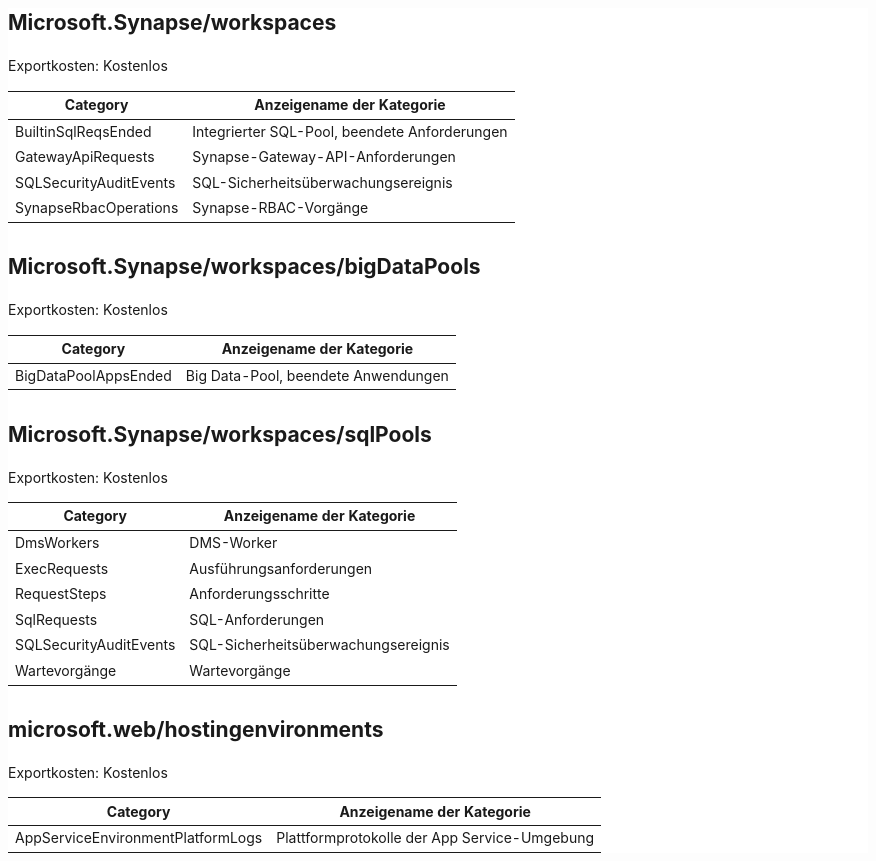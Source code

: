 ## <a name="microsoftsynapseworkspaces"></a>Microsoft.Synapse/workspaces

Exportkosten: Kostenlos 

|Category |Anzeigename der Kategorie|
|---|---|
|BuiltinSqlReqsEnded|Integrierter SQL-Pool, beendete Anforderungen|
|GatewayApiRequests|Synapse-Gateway-API-Anforderungen|
|SQLSecurityAuditEvents|SQL-Sicherheitsüberwachungsereignis|
|SynapseRbacOperations|Synapse-RBAC-Vorgänge|


## <a name="microsoftsynapseworkspacesbigdatapools"></a>Microsoft.Synapse/workspaces/bigDataPools

Exportkosten: Kostenlos 

|Category |Anzeigename der Kategorie|
|---|---|
|BigDataPoolAppsEnded|Big Data-Pool, beendete Anwendungen|


## <a name="microsoftsynapseworkspacessqlpools"></a>Microsoft.Synapse/workspaces/sqlPools

Exportkosten: Kostenlos 

|Category |Anzeigename der Kategorie|
|---|---|
|DmsWorkers|DMS-Worker|
|ExecRequests|Ausführungsanforderungen|
|RequestSteps|Anforderungsschritte|
|SqlRequests|SQL-Anforderungen|
|SQLSecurityAuditEvents|SQL-Sicherheitsüberwachungsereignis|
|Wartevorgänge|Wartevorgänge|


## <a name="microsoftwebhostingenvironments"></a>microsoft.web/hostingenvironments

Exportkosten: Kostenlos 

|Category |Anzeigename der Kategorie|
|---|---|
|AppServiceEnvironmentPlatformLogs|Plattformprotokolle der App Service-Umgebung|
